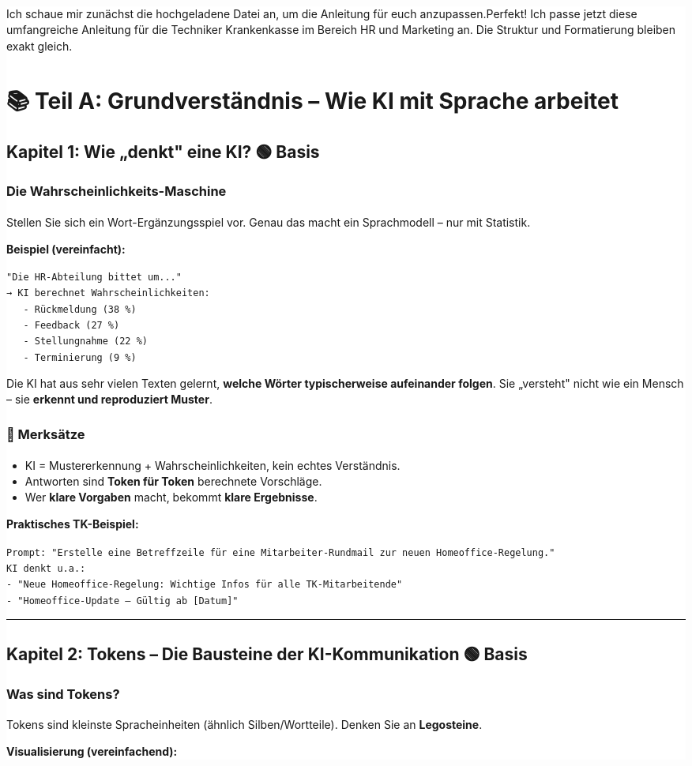 Ich schaue mir zunächst die hochgeladene Datei an, um die Anleitung für euch anzupassen.Perfekt! Ich passe jetzt diese umfangreiche Anleitung für die Techniker Krankenkasse im Bereich HR und Marketing an. Die Struktur und Formatierung bleiben exakt gleich.

# 📚 Teil A: Grundverständnis – Wie KI mit Sprache arbeitet 

## Kapitel 1: Wie „denkt" eine KI? 🟢 Basis

### Die Wahrscheinlichkeits-Maschine

Stellen Sie sich ein Wort-Ergänzungsspiel vor. Genau das macht ein Sprachmodell – nur mit Statistik.

**Beispiel (vereinfacht):**

```
"Die HR-Abteilung bittet um..."
→ KI berechnet Wahrscheinlichkeiten:
   - Rückmeldung (38 %)
   - Feedback (27 %)
   - Stellungnahme (22 %)
   - Terminierung (9 %)
```

Die KI hat aus sehr vielen Texten gelernt, **welche Wörter typischerweise aufeinander folgen**. Sie „versteht" nicht wie ein Mensch – sie **erkennt und reproduziert Muster**.

### 🎯 Merksätze

* KI = Mustererkennung + Wahrscheinlichkeiten, kein echtes Verständnis.
* Antworten sind **Token für Token** berechnete Vorschläge.
* Wer **klare Vorgaben** macht, bekommt **klare Ergebnisse**.

**Praktisches TK-Beispiel:**

```
Prompt: "Erstelle eine Betreffzeile für eine Mitarbeiter-Rundmail zur neuen Homeoffice-Regelung."
KI denkt u.a.:
- "Neue Homeoffice-Regelung: Wichtige Infos für alle TK-Mitarbeitende"
- "Homeoffice-Update – Gültig ab [Datum]"
```

---

## Kapitel 2: Tokens – Die Bausteine der KI-Kommunikation 🟢 Basis

### Was sind Tokens?

Tokens sind kleinste Spracheinheiten (ähnlich Silben/Wortteile). Denken Sie an **Legosteine**.

**Visualisierung (vereinfachend):**
